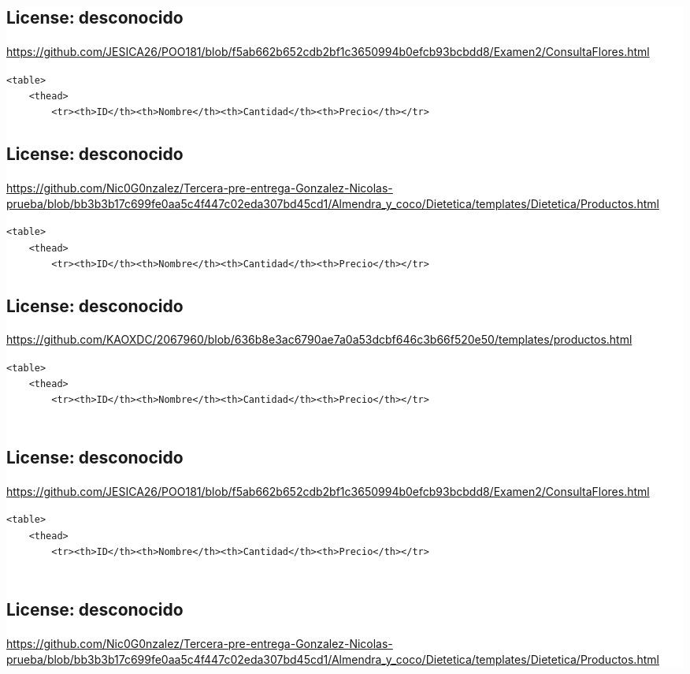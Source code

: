 
## License: desconocido
https://github.com/JESICA26/POO181/blob/f5ab662b652cdb2bf1c3650994b0efcb93bcbdd8/Examen2/ConsultaFlores.html

```
<table>
    <thead>
        <tr><th>ID</th><th>Nombre</th><th>Cantidad</th><th>Precio</th></tr>

```


## License: desconocido
https://github.com/Nic0G0nzalez/Tercera-pre-entrega-Gonzalez-Nicolas-prueba/blob/bb3b3b17c699fe0aa5c4f447c02eda307bd45cd1/Almendra_y_coco/Dietetica/templates/Dietetica/Productos.html

```
<table>
    <thead>
        <tr><th>ID</th><th>Nombre</th><th>Cantidad</th><th>Precio</th></tr>

```


## License: desconocido
https://github.com/KAOXDC/2067960/blob/636b8e3ac6790ae7a0a53dcbf646c3b66f520e50/templates/productos.html

```
<table>
    <thead>
        <tr><th>ID</th><th>Nombre</th><th>Cantidad</th><th>Precio</th></tr>
   
```


## License: desconocido
https://github.com/JESICA26/POO181/blob/f5ab662b652cdb2bf1c3650994b0efcb93bcbdd8/Examen2/ConsultaFlores.html

```
<table>
    <thead>
        <tr><th>ID</th><th>Nombre</th><th>Cantidad</th><th>Precio</th></tr>
   
```


## License: desconocido
https://github.com/Nic0G0nzalez/Tercera-pre-entrega-Gonzalez-Nicolas-prueba/blob/bb3b3b17c699fe0aa5c4f447c02eda307bd45cd1/Almendra_y_coco/Dietetica/templates/Dietetica/Productos.html
